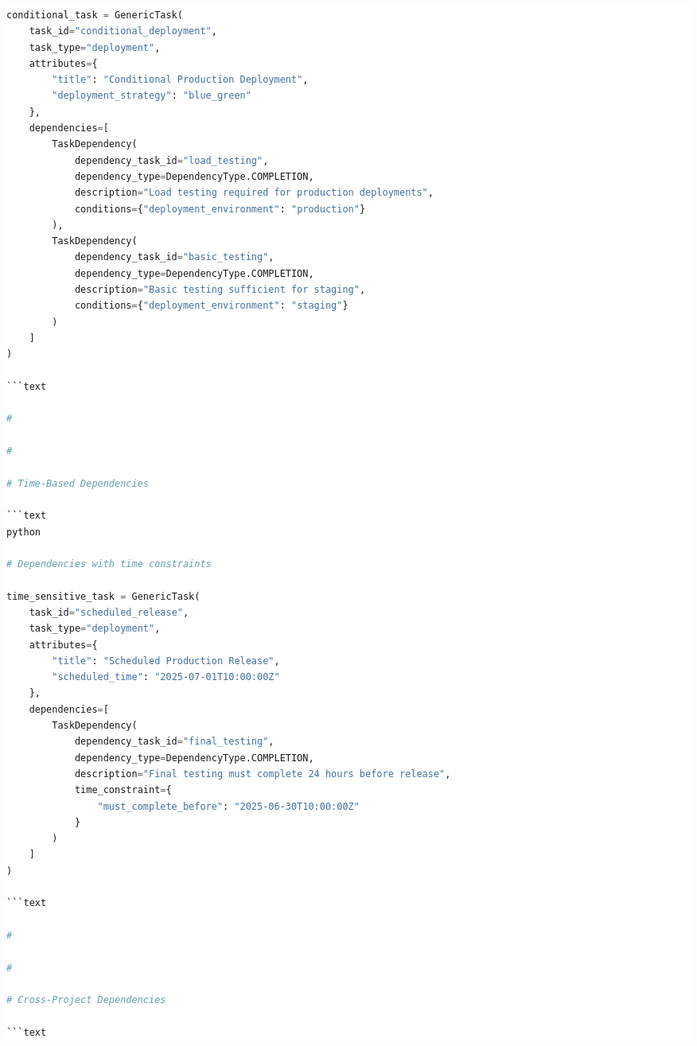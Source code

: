 ```python
conditional_task = GenericTask(
    task_id="conditional_deployment",
    task_type="deployment",
    attributes={
        "title": "Conditional Production Deployment",
        "deployment_strategy": "blue_green"
    },
    dependencies=[
        TaskDependency(
            dependency_task_id="load_testing",
            dependency_type=DependencyType.COMPLETION,
            description="Load testing required for production deployments",
            conditions={"deployment_environment": "production"}
        ),
        TaskDependency(
            dependency_task_id="basic_testing",
            dependency_type=DependencyType.COMPLETION,
            description="Basic testing sufficient for staging",
            conditions={"deployment_environment": "staging"}
        )
    ]
)

```text

#

#

# Time-Based Dependencies

```text
python

# Dependencies with time constraints

time_sensitive_task = GenericTask(
    task_id="scheduled_release",
    task_type="deployment",
    attributes={
        "title": "Scheduled Production Release",
        "scheduled_time": "2025-07-01T10:00:00Z"
    },
    dependencies=[
        TaskDependency(
            dependency_task_id="final_testing",
            dependency_type=DependencyType.COMPLETION,
            description="Final testing must complete 24 hours before release",
            time_constraint={
                "must_complete_before": "2025-06-30T10:00:00Z"
            }
        )
    ]
)

```text

#

#

# Cross-Project Dependencies

```text
```